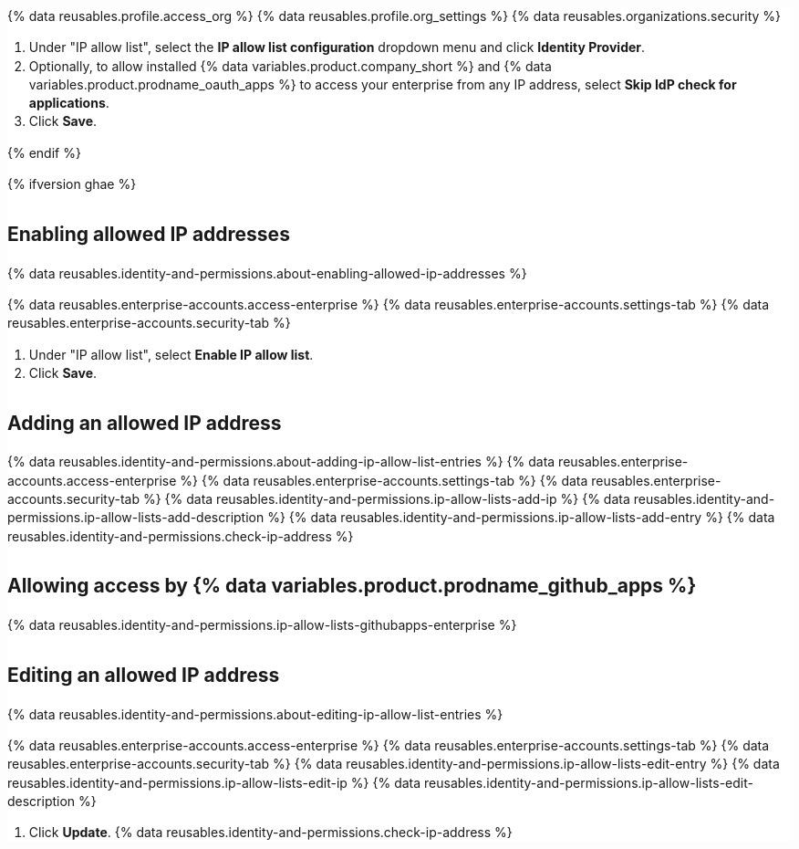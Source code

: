 {% data reusables.profile.access_org %}
{% data reusables.profile.org_settings %}
{% data reusables.organizations.security %}
1. Under "IP allow list", select the **IP allow list configuration** dropdown menu and click **Identity Provider**.
1. Optionally, to allow installed {% data variables.product.company_short %} and {% data variables.product.prodname_oauth_apps %} to access your enterprise from any IP address, select **Skip IdP check for applications**.
1. Click **Save**.

{% endif %}

{% ifversion ghae %}

## Enabling allowed IP addresses

{% data reusables.identity-and-permissions.about-enabling-allowed-ip-addresses %}

{% data reusables.enterprise-accounts.access-enterprise %}
{% data reusables.enterprise-accounts.settings-tab %}
{% data reusables.enterprise-accounts.security-tab %}
1. Under "IP allow list", select **Enable IP allow list**.
1. Click **Save**.

## Adding an allowed IP address

{% data reusables.identity-and-permissions.about-adding-ip-allow-list-entries %}
{% data reusables.enterprise-accounts.access-enterprise %}
{% data reusables.enterprise-accounts.settings-tab %}
{% data reusables.enterprise-accounts.security-tab %}
{% data reusables.identity-and-permissions.ip-allow-lists-add-ip %}
{% data reusables.identity-and-permissions.ip-allow-lists-add-description %}
{% data reusables.identity-and-permissions.ip-allow-lists-add-entry %}
{% data reusables.identity-and-permissions.check-ip-address %}

## Allowing access by {% data variables.product.prodname_github_apps %}

{% data reusables.identity-and-permissions.ip-allow-lists-githubapps-enterprise %}

## Editing an allowed IP address

{% data reusables.identity-and-permissions.about-editing-ip-allow-list-entries %}

{% data reusables.enterprise-accounts.access-enterprise %}
{% data reusables.enterprise-accounts.settings-tab %}
{% data reusables.enterprise-accounts.security-tab %}
{% data reusables.identity-and-permissions.ip-allow-lists-edit-entry %}
{% data reusables.identity-and-permissions.ip-allow-lists-edit-ip %}
{% data reusables.identity-and-permissions.ip-allow-lists-edit-description %}
1. Click **Update**.
{% data reusables.identity-and-permissions.check-ip-address %}

